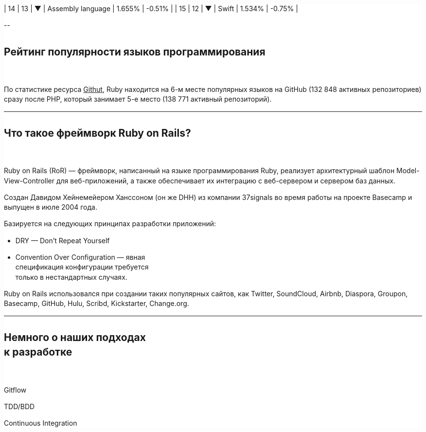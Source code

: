 | 14       | 13       | ▼       | Assembly language    | 1.655%   | -0.51%  |
| 15       | 12       | ▼       | Swift                | 1.534%   | -0.75%  |

--

## Рейтинг популярности языков программирования

<br />

По статистике ресурса [Githut](http://githut.info/), Ruby находится на 6-м месте популярных языков на GitHub
(132 848 активных репозиториев) сразу после PHP, который занимает 5-е место (138 771 активный репозиторий).

---

## Что такое фреймворк Ruby on Rails?

<br />

Ruby on Rails (RoR) — фреймворк, написанный на языке программирования Ruby, реализует архитектурный шаблон
Model-View-Controller для веб-приложений, а также обеспечивает их интеграцию с веб-сервером и сервером баз данных.


Создан Давидом Хейнемейером Ханссоном (он же DHH) из компании 37signals во время работы на проекте Basecamp и выпущен в июле 2004 года.


Базируется на следующих принципах разработки приложений:


- DRY — Don’t Repeat Yourself


- Convention Over Configuration — явная <br /> спецификация конфигурации требуется <br /> только в нестандартных случаях.


Ruby on Rails использовался при создании таких популярных сайтов, как Twitter, SoundCloud, Airbnb, Diaspora, Groupon,
Basecamp, GitHub, Hulu, Scribd, Kickstarter, Change.org.


---

## Немного о наших подходах <br /> к разработке

<br />

Gitflow


TDD/BDD


Continuous Integration
